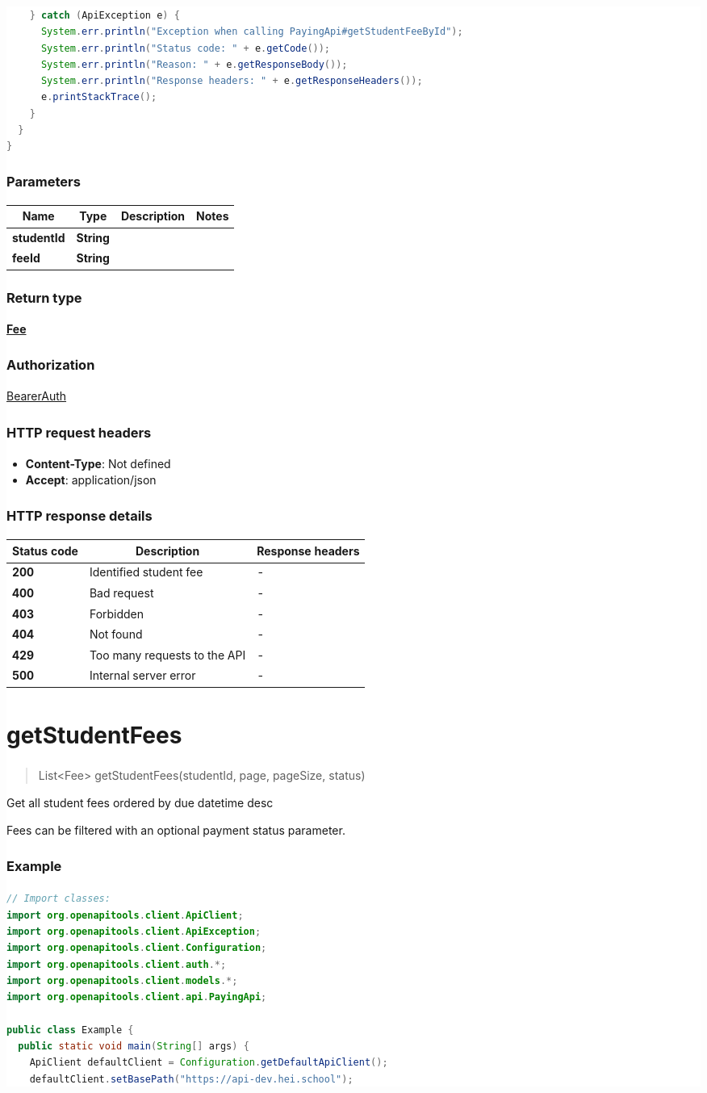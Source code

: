 ```java
    } catch (ApiException e) {
      System.err.println("Exception when calling PayingApi#getStudentFeeById");
      System.err.println("Status code: " + e.getCode());
      System.err.println("Reason: " + e.getResponseBody());
      System.err.println("Response headers: " + e.getResponseHeaders());
      e.printStackTrace();
    }
  }
}
```

### Parameters

Name | Type | Description  | Notes
------------- | ------------- | ------------- | -------------
 **studentId** | **String**|  |
 **feeId** | **String**|  |

### Return type

[**Fee**](Fee.md)

### Authorization

[BearerAuth](../README.md#BearerAuth)

### HTTP request headers

 - **Content-Type**: Not defined
 - **Accept**: application/json

### HTTP response details
| Status code | Description | Response headers |
|-------------|-------------|------------------|
**200** | Identified student fee |  -  |
**400** | Bad request |  -  |
**403** | Forbidden |  -  |
**404** | Not found |  -  |
**429** | Too many requests to the API |  -  |
**500** | Internal server error |  -  |

<a name="getStudentFees"></a>
# **getStudentFees**
> List&lt;Fee&gt; getStudentFees(studentId, page, pageSize, status)

Get all student fees ordered by due datetime desc

Fees can be filtered with an optional payment status parameter.

### Example
```java
// Import classes:
import org.openapitools.client.ApiClient;
import org.openapitools.client.ApiException;
import org.openapitools.client.Configuration;
import org.openapitools.client.auth.*;
import org.openapitools.client.models.*;
import org.openapitools.client.api.PayingApi;

public class Example {
  public static void main(String[] args) {
    ApiClient defaultClient = Configuration.getDefaultApiClient();
    defaultClient.setBasePath("https://api-dev.hei.school");
```